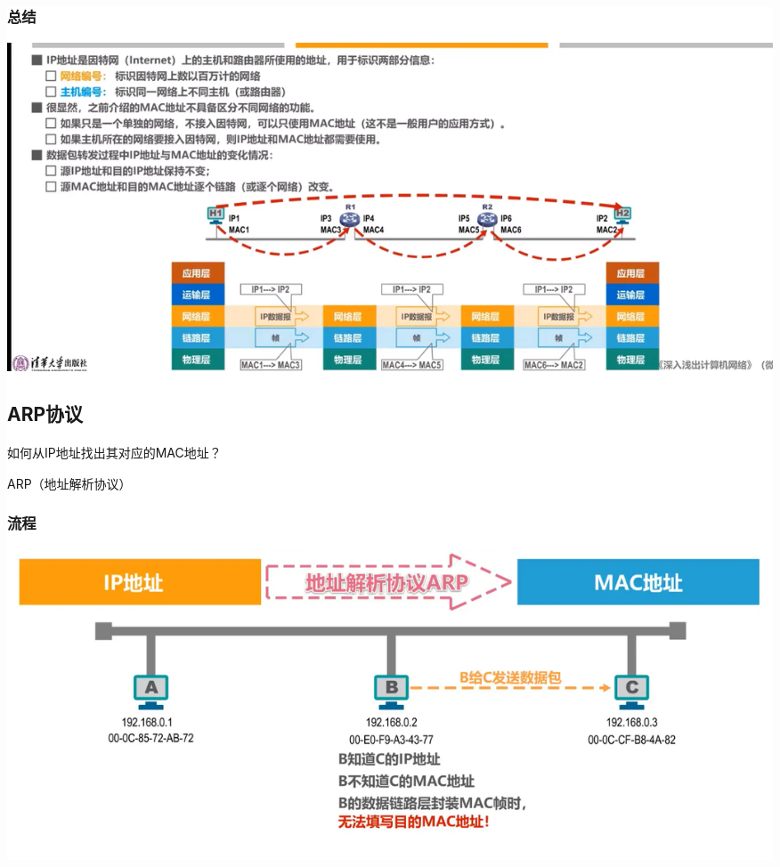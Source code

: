
### 总结

![image-20231002163400176](image/计算机网络第4章（网络层）.assets/image-20231002163400176-16962363570097.webp)

## ARP协议

如何从IP地址找出其对应的MAC地址？

ARP（地址解析协议）

### 流程

![image-20201015113826197](image/计算机网络第4章（网络层）.assets/image-20201015113826197-16962363590038.webp)
